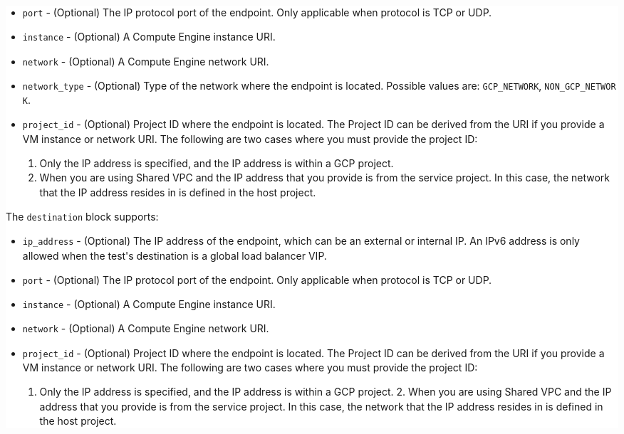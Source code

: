* `port` -
  (Optional)
  The IP protocol port of the endpoint. Only applicable when
  protocol is TCP or UDP.

* `instance` -
  (Optional)
  A Compute Engine instance URI.

* `network` -
  (Optional)
  A Compute Engine network URI.

* `network_type` -
  (Optional)
  Type of the network where the endpoint is located.
  Possible values are: `GCP_NETWORK`, `NON_GCP_NETWORK`.

* `project_id` -
  (Optional)
  Project ID where the endpoint is located. The Project ID can be
  derived from the URI if you provide a VM instance or network URI.
  The following are two cases where you must provide the project ID:
  1. Only the IP address is specified, and the IP address is
     within a GCP project.
  2. When you are using Shared VPC and the IP address
     that you provide is from the service project. In this case,
     the network that the IP address resides in is defined in the
     host project.

<a name="nested_destination"></a>The `destination` block supports:

* `ip_address` -
  (Optional)
  The IP address of the endpoint, which can be an external or
  internal IP. An IPv6 address is only allowed when the test's
  destination is a global load balancer VIP.

* `port` -
  (Optional)
  The IP protocol port of the endpoint. Only applicable when
  protocol is TCP or UDP.

* `instance` -
  (Optional)
  A Compute Engine instance URI.

* `network` -
  (Optional)
  A Compute Engine network URI.

* `project_id` -
  (Optional)
  Project ID where the endpoint is located. The Project ID can be
  derived from the URI if you provide a VM instance or network URI.
  The following are two cases where you must provide the project ID:
  1. Only the IP address is specified, and the IP address is within
  a GCP project. 2. When you are using Shared VPC and the IP address
  that you provide is from the service project. In this case, the
  network that the IP address resides in is defined in the host
  project.
